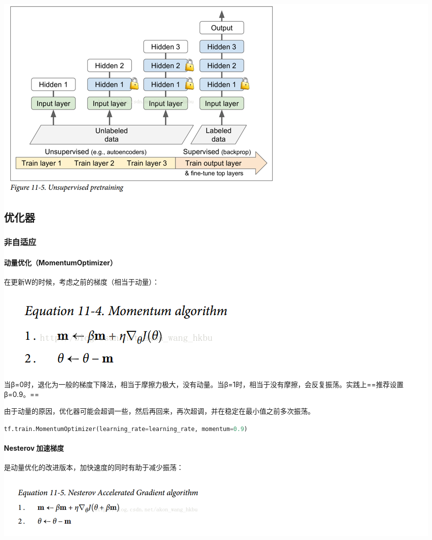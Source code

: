 ![](./images/chapter_11/11-5.png)

## 优化器

### 非自适应

#### 动量优化（MomentumOptimizer）

在更新W的时候，考虑之前的梯度（相当于动量）：

![](./images/chapter_11/e-11-4.png)

当β=0时，退化为一般的梯度下降法，相当于摩擦力极大，没有动量。当β=1时，相当于没有摩擦，会反复振荡。实践上==推荐设置β=0.9。==

由于动量的原因，优化器可能会超调一些，然后再回来，再次超调，并在稳定在最小值之前多次振荡。

```python
tf.train.MomentumOptimizer(learning_rate=learning_rate, momentum=0.9)
```

#### Nesterov 加速梯度

是动量优化的改进版本，加快速度的同时有助于减少振荡：

![](./images/chapter_11/e-11-5.png)
